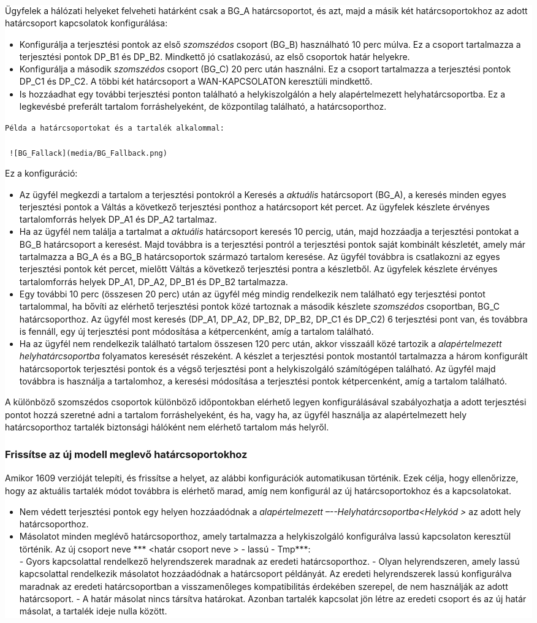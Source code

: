 Ügyfelek a hálózati helyeket felveheti határként csak a BG_A határcsoportot, és azt, majd a másik két határcsoportokhoz az adott határcsoport kapcsolatok konfigurálása:
-    Konfigurálja a terjesztési pontok az első *szomszédos* csoport (BG_B) használható 10 perc múlva. Ez a csoport tartalmazza a terjesztési pontok DP_B1 és DP_B2. Mindkettő jó csatlakozású, az első csoportok határ helyekre.
-    Konfigurálja a második *szomszédos* csoport (BG_C) 20 perc után használni. Ez a csoport tartalmazza a terjesztési pontok DP_C1 és DP_C2. A többi két határcsoport a WAN-KAPCSOLATON keresztüli mindkettő.
-    Is hozzáadhat egy további terjesztési ponton található a helykiszolgálón a hely alapértelmezett helyhatárcsoportba. Ez a legkevésbé preferált tartalom forráshelyeként, de központilag található, a határcsoporthoz.

    Példa a határcsoportokat és a tartalék alkalommal:

     ![BG_Fallack](media/BG_Fallback.png)


Ez a konfiguráció:
-    Az ügyfél megkezdi a tartalom a terjesztési pontokról a Keresés a *aktuális* határcsoport (BG_A), a keresés minden egyes terjesztési pontok a Váltás a következő terjesztési ponthoz a határcsoport két percet. Az ügyfelek készlete érvényes tartalomforrás helyek DP_A1 és DP_A2 tartalmaz.
-    Ha az ügyfél nem találja a tartalmat a *aktuális* határcsoport keresés 10 percig, után, majd hozzáadja a terjesztési pontokat a BG_B határcsoport a keresést. Majd továbbra is a terjesztési pontról a terjesztési pontok saját kombinált készletét, amely már tartalmazza a BG_A és a BG_B határcsoportok származó tartalom keresése. Az ügyfél továbbra is csatlakozni az egyes terjesztési pontok két percet, mielőtt Váltás a következő terjesztési pontra a készletből. Az ügyfelek készlete érvényes tartalomforrás helyek DP_A1, DP_A2, DP_B1 és DP_B2 tartalmazza.
-    Egy további 10 perc (összesen 20 perc) után az ügyfél még mindig rendelkezik nem található egy terjesztési pontot tartalommal, ha bővíti az elérhető terjesztési pontok közé tartoznak a második készlete *szomszédos* csoportban, BG_C határcsoporthoz. Az ügyfél most keresés (DP_A1, DP_A2, DP_B2, DP_B2, DP_C1 és DP_C2) 6 terjesztési pont van, és továbbra is fennáll, egy új terjesztési pont módosítása a kétpercenként, amíg a tartalom található.
-    Ha az ügyfél nem rendelkezik található tartalom összesen 120 perc után, akkor visszaáll közé tartozik a *alapértelmezett helyhatárcsoportba* folyamatos keresését részeként. A készlet a terjesztési pontok mostantól tartalmazza a három konfigurált határcsoportok terjesztési pontok és a végső terjesztési pont a helykiszolgáló számítógépen található.  Az ügyfél majd továbbra is használja a tartalomhoz, a keresési módosítása a terjesztési pontok kétpercenként, amíg a tartalom található.

A különböző szomszédos csoportok különböző időpontokban elérhető legyen konfigurálásával szabályozhatja a adott terjesztési pontot hozzá szeretné adni a tartalom forráshelyeként, és ha, vagy ha, az ügyfél használja az alapértelmezett hely határcsoporthoz tartalék biztonsági hálóként nem elérhető tartalom más helyről.


### <a name="bkmk_update"></a>Frissítse az új modell meglevő határcsoportokhoz
Amikor 1609 verzióját telepíti, és frissítse a helyet, az alábbi konfigurációk automatikusan történik. Ezek célja, hogy ellenőrizze, hogy az aktuális tartalék módot továbbra is elérhető marad, amíg nem konfigurál az új határcsoportokhoz és a kapcsolatokat.  
-    Nem védett terjesztési pontok egy helyen hozzáadódnak a *alapértelmezett –--Helyhatárcsoportba\<Helykód >* az adott hely határcsoporthoz.
-    Másolatot minden meglévő határcsoporthoz, amely tartalmazza a helykiszolgáló konfigurálva lassú kapcsolaton keresztül történik. Az új csoport neve *** \<határ csoport neve > - lassú - Tmp***:  
    -    Gyors kapcsolattal rendelkező helyrendszerek maradnak az eredeti határcsoporthoz.
    -    Olyan helyrendszeren, amely lassú kapcsolattal rendelkezik másolatot hozzáadódnak a határcsoport példányát. Az eredeti helyrendszerek lassú konfigurálva maradnak az eredeti határcsoportban a visszamenőleges kompatibilitás érdekében szerepel, de nem használják az adott határcsoport.
    -     A határ másolat nincs társítva határokat. Azonban tartalék kapcsolat jön létre az eredeti csoport és az új határ másolat, a tartalék ideje nulla között.
